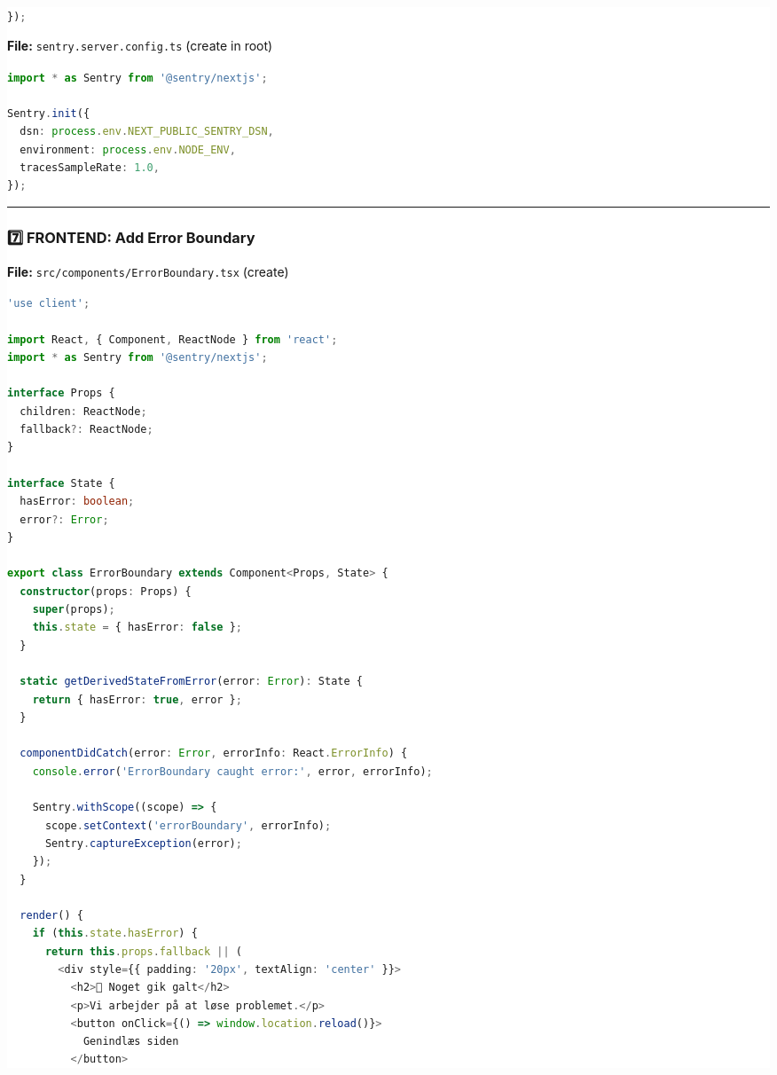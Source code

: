 ```typescript
});
```

**File:** `sentry.server.config.ts` (create in root)

```typescript
import * as Sentry from '@sentry/nextjs';

Sentry.init({
  dsn: process.env.NEXT_PUBLIC_SENTRY_DSN,
  environment: process.env.NODE_ENV,
  tracesSampleRate: 1.0,
});
```

---

### 7️⃣ FRONTEND: Add Error Boundary

**File:** `src/components/ErrorBoundary.tsx` (create)

```typescript
'use client';

import React, { Component, ReactNode } from 'react';
import * as Sentry from '@sentry/nextjs';

interface Props {
  children: ReactNode;
  fallback?: ReactNode;
}

interface State {
  hasError: boolean;
  error?: Error;
}

export class ErrorBoundary extends Component<Props, State> {
  constructor(props: Props) {
    super(props);
    this.state = { hasError: false };
  }

  static getDerivedStateFromError(error: Error): State {
    return { hasError: true, error };
  }

  componentDidCatch(error: Error, errorInfo: React.ErrorInfo) {
    console.error('ErrorBoundary caught error:', error, errorInfo);
    
    Sentry.withScope((scope) => {
      scope.setContext('errorBoundary', errorInfo);
      Sentry.captureException(error);
    });
  }

  render() {
    if (this.state.hasError) {
      return this.props.fallback || (
        <div style={{ padding: '20px', textAlign: 'center' }}>
          <h2>🚨 Noget gik galt</h2>
          <p>Vi arbejder på at løse problemet.</p>
          <button onClick={() => window.location.reload()}>
            Genindlæs siden
          </button>
```